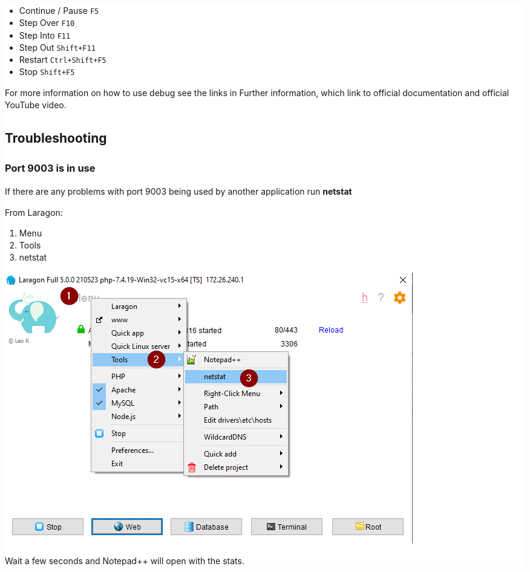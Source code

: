 - Continue / Pause `F5`
- Step Over `F10`
- Step Into `F11`
- Step Out `Shift+F11`
- Restart `Ctrl+Shift+F5`
- Stop `Shift+F5`

For more information on how to use debug see the links in Further information, which link to official documentation and
official YouTube video.

## Troubleshooting

### Port 9003 is in use

If there are any problems with port 9003 being used by another application run **netstat**

From Laragon:

1. Menu
2. Tools
3. netstat

![Run netstat](images/run-netstat.png "Run netstat")

Wait a few seconds and Notepad++ will open with the stats.

